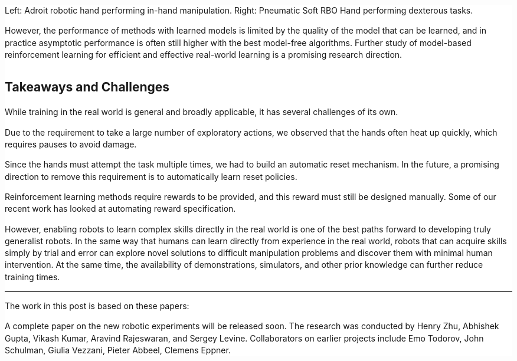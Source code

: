 
 Left: Adroit robotic hand performing in-hand manipulation. Right: Pneumatic
 Soft RBO Hand performing dexterous tasks.
 


However, the performance of methods with learned models is limited by the
quality of the model that can be learned, and in practice asymptotic performance
is often still higher with the best model-free algorithms. Further study of
model-based reinforcement learning for efficient and effective real-world
learning is a promising research direction.

## Takeaways and Challenges

While training in the real world is general and broadly applicable, it has
several challenges of its own.


Due to the requirement to take a large number of exploratory actions, we
observed that the hands often heat up quickly, which requires pauses to avoid
damage.


Since the hands must attempt the task multiple times, we had to build an
automatic reset mechanism. In the future, a promising direction to remove this
requirement is to automatically learn reset policies.


Reinforcement learning methods require rewards to be provided, and this
reward must still be designed manually. Some of our recent work has looked at
automating reward specification.


However, enabling robots to learn complex skills directly in the real world is
one of the best paths forward to developing truly generalist robots. In the same
way that humans can learn directly from experience in the real world, robots
that can acquire skills simply by trial and error can explore novel solutions to
difficult manipulation problems and discover them with minimal human
intervention. At the same time, the availability of demonstrations, simulators,
and other prior knowledge can further reduce training times.

---

The work in this post is based on these papers:

A complete paper on the new robotic experiments will be released soon. The
research was conducted by Henry Zhu, Abhishek Gupta, Vikash Kumar, Aravind
Rajeswaran, and Sergey Levine. Collaborators on earlier projects include Emo
Todorov, John Schulman, Giulia Vezzani, Pieter Abbeel, Clemens Eppner.
